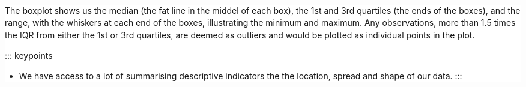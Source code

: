 The boxplot shows us the median (the fat line in the middel of each
box), the 1st and 3rd quartiles (the ends of the boxes), and the range,
with the whiskers at each end of the boxes, illustrating the minimum and
maximum. Any observations, more than 1.5 times the IQR from either the
1st or 3rd quartiles, are deemed as outliers and would be plotted as
individual points in the plot.


::: keypoints
-   We have access to a lot of summarising descriptive indicators the the location, spread and shape of our data.
:::
